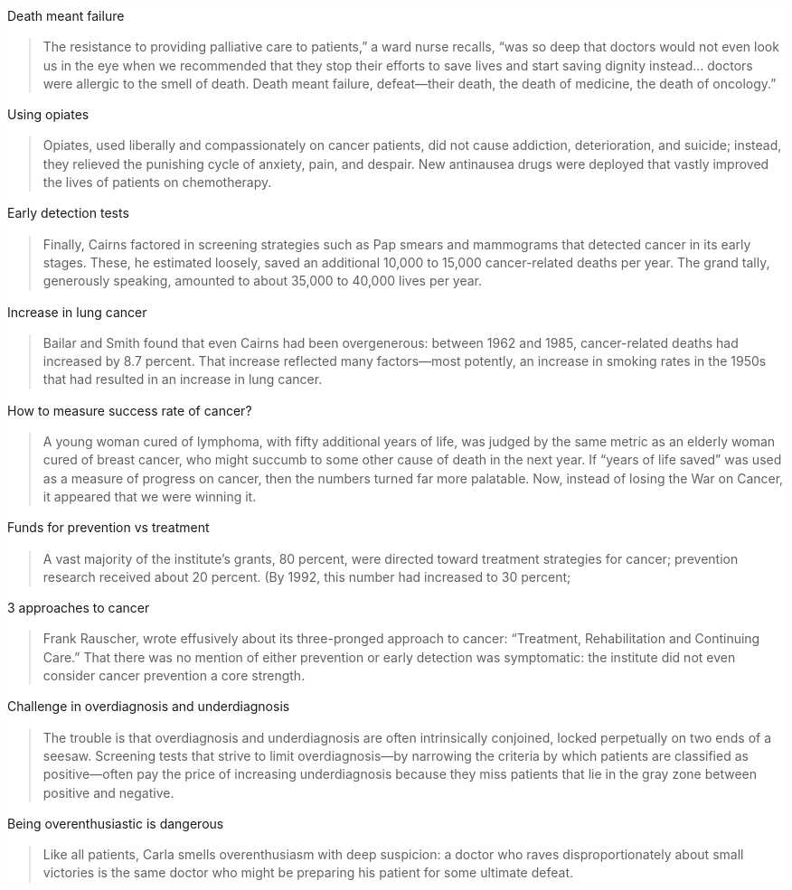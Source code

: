Death meant failure

> The resistance to providing palliative care to patients,” a ward nurse recalls, “was so deep that doctors would not even look us in the eye when we recommended that they stop their efforts to save lives and start saving dignity instead… doctors were allergic to the smell of death. Death meant failure, defeat—their death, the death of medicine, the death of oncology.”

Using opiates

> Opiates, used liberally and compassionately on cancer patients, did not cause addiction, deterioration, and suicide; instead, they relieved the punishing cycle of anxiety, pain, and despair. New antinausea drugs were deployed that vastly improved the lives of patients on chemotherapy.

Early detection tests

> Finally, Cairns factored in screening strategies such as Pap smears and mammograms that detected cancer in its early stages. These, he estimated loosely, saved an additional 10,000 to 15,000 cancer-related deaths per year. The grand tally, generously speaking, amounted to about 35,000 to 40,000 lives per year.

Increase in lung cancer

> Bailar and Smith found that even Cairns had been overgenerous: between 1962 and 1985, cancer-related deaths had increased by 8.7 percent. That increase reflected many factors—most potently, an increase in smoking rates in the 1950s that had resulted in an increase in lung cancer.

How to measure success rate of cancer?

> A young woman cured of lymphoma, with fifty additional years of life, was judged by the same metric as an elderly woman cured of breast cancer, who might succumb to some other cause of death in the next year. If “years of life saved” was used as a measure of progress on cancer, then the numbers turned far more palatable. Now, instead of losing the War on Cancer, it appeared that we were winning it.

Funds for prevention vs treatment

> A vast majority of the institute’s grants, 80 percent, were directed toward treatment strategies for cancer; prevention research received about 20 percent. (By 1992, this number had increased to 30 percent;

3 approaches to cancer

> Frank Rauscher, wrote effusively about its three-pronged approach to cancer: “Treatment, Rehabilitation and Continuing Care.” That there was no mention of either prevention or early detection was symptomatic: the institute did not even consider cancer prevention a core strength.

Challenge in overdiagnosis and underdiagnosis

> The trouble is that overdiagnosis and underdiagnosis are often intrinsically conjoined, locked perpetually on two ends of a seesaw. Screening tests that strive to limit overdiagnosis—by narrowing the criteria by which patients are classified as positive—often pay the price of increasing underdiagnosis because they miss patients that lie in the gray zone between positive and negative.

Being overenthusiastic is dangerous

> Like all patients, Carla smells overenthusiasm with deep suspicion: a doctor who raves disproportionately about small victories is the same doctor who might be preparing his patient for some ultimate defeat.
